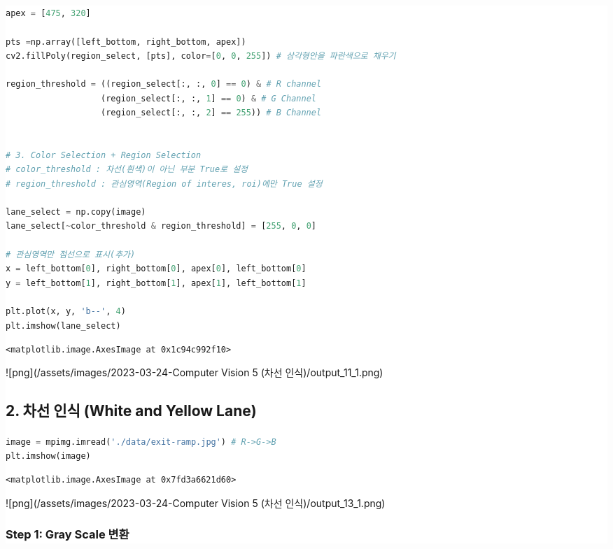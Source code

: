 ```python
apex = [475, 320]

pts =np.array([left_bottom, right_bottom, apex])
cv2.fillPoly(region_select, [pts], color=[0, 0, 255]) # 삼각형안을 파란색으로 채우기

region_threshold = ((region_select[:, :, 0] == 0) & # R channel
                   (region_select[:, :, 1] == 0) & # G Channel
                   (region_select[:, :, 2] == 255)) # B Channel


# 3. Color Selection + Region Selection
# color_threshold : 차선(흰색)이 아닌 부분 True로 설정
# region_threshold : 관심영역(Region of interes, roi)에만 True 설정

lane_select = np.copy(image)
lane_select[~color_threshold & region_threshold] = [255, 0, 0]

# 관심영역만 점선으로 표시(추가)
x = left_bottom[0], right_bottom[0], apex[0], left_bottom[0]
y = left_bottom[1], right_bottom[1], apex[1], left_bottom[1]

plt.plot(x, y, 'b--', 4)
plt.imshow(lane_select)
```




    <matplotlib.image.AxesImage at 0x1c94c992f10>




    
![png](/assets/images/2023-03-24-Computer Vision 5 (차선 인식)/output_11_1.png)
    


## 2. 차선 인식 (White and Yellow Lane)


```python
image = mpimg.imread('./data/exit-ramp.jpg') # R->G->B
plt.imshow(image)
```




    <matplotlib.image.AxesImage at 0x7fd3a6621d60>




    
![png](/assets/images/2023-03-24-Computer Vision 5 (차선 인식)/output_13_1.png)
    


### Step 1: Gray Scale 변환
